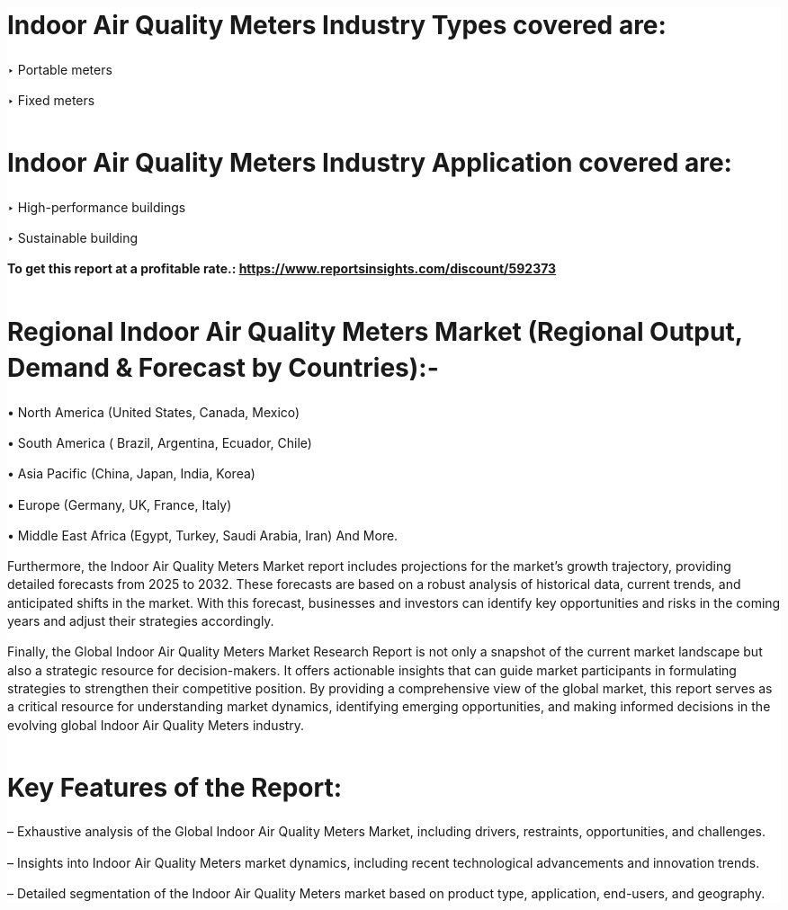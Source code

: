 # <strong>Indoor Air Quality Meters Industry Types covered are:</strong>

‣ Portable meters

‣ Fixed meters

# <strong>Indoor Air Quality Meters Industry Application covered are:</strong>

‣ High-performance buildings

‣ Sustainable building

<strong>To get this report at a profitable rate.: <a href=https://www.reportsinsights.com/discount/592373>https://www.reportsinsights.com/discount/592373</a></strong>

# <strong>Regional Indoor Air Quality Meters Market (Regional Output, Demand &amp; Forecast by Countries):-</strong>

• North America (United States, Canada, Mexico)

• South America ( Brazil, Argentina, Ecuador, Chile)

• Asia Pacific (China, Japan, India, Korea)

• Europe (Germany, UK, France, Italy)

• Middle East Africa (Egypt, Turkey, Saudi Arabia, Iran) And More.

Furthermore, the Indoor Air Quality Meters Market report includes projections for the market’s growth trajectory, providing detailed forecasts from 2025 to 2032. These forecasts are based on a robust analysis of historical data, current trends, and anticipated shifts in the market. With this forecast, businesses and investors can identify key opportunities and risks in the coming years and adjust their strategies accordingly.

Finally, the Global Indoor Air Quality Meters Market Research Report is not only a snapshot of the current market landscape but also a strategic resource for decision-makers. It offers actionable insights that can guide market participants in formulating strategies to strengthen their competitive position. By providing a comprehensive view of the global market, this report serves as a critical resource for understanding market dynamics, identifying emerging opportunities, and making informed decisions in the evolving global Indoor Air Quality Meters industry.

# <strong>Key Features of the Report:</strong>

– Exhaustive analysis of the Global Indoor Air Quality Meters Market, including drivers, restraints, opportunities, and challenges.

– Insights into Indoor Air Quality Meters market dynamics, including recent technological advancements and innovation trends.

– Detailed segmentation of the Indoor Air Quality Meters market based on product type, application, end-users, and geography.
